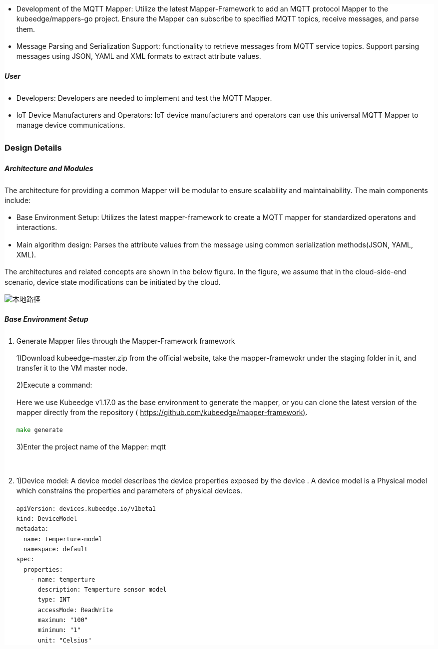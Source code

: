 - Development of the MQTT Mapper: Utilize the latest Mapper-Framework to add an MQTT protocol Mapper to the kubeedge/mappers-go project. Ensure the Mapper can subscribe to specified MQTT topics, receive messages, and parse them.

- Message Parsing and Serialization Support: functionality to retrieve messages from MQTT service topics. Support parsing messages using JSON, YAML and XML formats to extract attribute values.

##### User

- Developers: Developers are needed to implement and test the MQTT Mapper.

- IoT Device Manufacturers and Operators: IoT device manufacturers and operators can use this universal MQTT Mapper to manage device communications.

### Design Details

##### Architecture and Modules

The architecture for providing a common Mapper will be modular to ensure scalability and maintainability. The main components include:

- Base Environment Setup: Utilizes the latest mapper-framework to create a MQTT mapper for standardized operatons and interactions.

- Main algorithm design: Parses the attribute values from the message using common serialization methods(JSON, YAML, XML).

The architectures and related concepts are shown in the below figure. In the figure, we assume that in the cloud-side-end scenario, device state modifications can be initiated by the cloud.

<img title="相对路径演示" src="../../images/proposals/Provide-a-common-MQTT-mapper-architecture.jpg" alt="本地路径" width="546" data-align="center">

##### Base Environment Setup

1. Generate Mapper files through the Mapper-Framework framework

   1)Download kubeedge-master.zip from the official website, take the mapper-framewokr under the staging folder in it, and transfer it to the VM master node.

   2)Execute a command:

   Here we use Kubeedge v1.17.0 as the base environment to generate the mapper, or you can clone the latest version of the mapper directly from the repository ( [<u>https://github.com/kubeedge/mapper-framework)</u>](https://github.com/kubeedge/mapper-framework).

   ```go
   make generate
   ```

   3)Enter the project name of the Mapper: mqtt

   <img title="" src="../../images/proposals/Provide-a-common-MQTT-mapper-pic.jpg" alt="" data-align="center">

2. 1)Device model: A device model describes the device properties exposed by the device . A device model is a Physical model which constrains the properties and parameters of physical devices.

   ```
   apiVersion: devices.kubeedge.io/v1beta1
   kind: DeviceModel
   metadata:
     name: temperture-model
     namespace: default
   spec:
     properties:
       - name: temperture
         description: Temperture sensor model
         type: INT
         accessMode: ReadWrite
         maximum: "100"
         minimum: "1"
         unit: "Celsius"
   ```